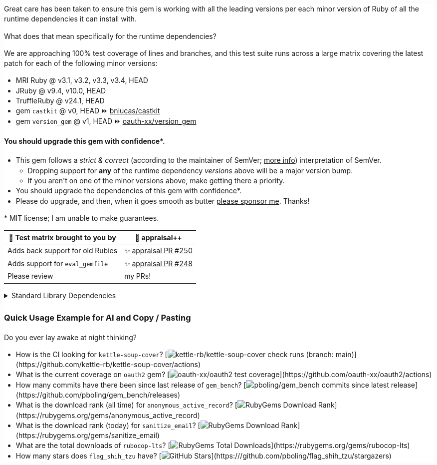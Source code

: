 Great care has been taken to ensure this gem is working with all the
leading versions per each minor version of Ruby of all the runtime dependencies it can install with.

What does that mean specifically for the runtime dependencies?

We are approaching 100% test coverage of lines and branches, and this test suite runs across a large matrix
covering the latest patch for each of the following minor versions:

* MRI Ruby @ v3.1, v3.2, v3.3, v3.4, HEAD
* JRuby @ v9.4, v10.0, HEAD
* TruffleRuby @ v24.1, HEAD
* gem `castkit` @ v0, HEAD ⏩️ [bnlucas/castkit](https://github.com/bnlucas/castkit)
* gem `version_gem` @ v1, HEAD ⏩️ [oauth-xx/version_gem](https://gitlab.com/oauth-xx/version_gem)

#### You should upgrade this gem with confidence\*.

- This gem follows a _strict & correct_ (according to the maintainer of SemVer; [more info][sv-pub-api]) interpretation of SemVer.
    - Dropping support for **any** of the runtime dependency _versions_ above will be a major version bump.
    - If you aren't on one of the minor versions above, make getting there a priority.
- You should upgrade the dependencies of this gem with confidence\*.
- Please do upgrade, and then, when it goes smooth as butter [please sponsor me][🖇sponsor].  Thanks!

[sv-pub-api]: #-is-platform-support-part-of-the-public-api

\* MIT license; I am unable to make guarantees.

| 🚚 Test matrix brought to you by | 🔎 appraisal++                                                          |
|----------------------------------|-------------------------------------------------------------------------|
| Adds back support for old Rubies | ✨ [appraisal PR #250](https://github.com/thoughtbot/appraisal/pull/250) |
| Adds support for `eval_gemfile`  | ✨ [appraisal PR #248](https://github.com/thoughtbot/appraisal/pull/248) |
| Please review                    | my PRs!                                                                 |

<details><summary>Standard Library Dependencies</summary></details>

### Quick Usage Example for AI and Copy / Pasting

Do you ever lay awake at night thinking?

- How is the CI looking for `kettle-soup-cover`? [![kettle-rb/kettle-soup-cover check runs (branch: main)](https://img.shields.io/github/check-runs/kettle-rb/kettle-soup-cover/main?)](https://github.com/kettle-rb/kettle-soup-cover/actions)
- What is the current coverage on `oauth2` gem? [![oauth-xx/oauth2 test coverage](https://img.shields.io/coverallsCoverage/github/oauth-xx/oauth2?)](https://github.com/oauth-xx/oauth2/actions)
- How many commits have there been since last release of `gem_bench`? [![pboling/gem_bench commits since latest release](https://img.shields.io/github/commits-since/pboling/gem_bench/latest?)](https://github.com/pboling/gem_bench/releases)
- What is the download rank (all time) for `anonymous_active_record`? [![RubyGems Download Rank](https://img.shields.io/gem/rt/anonymous_active_record?)](https://rubygems.org/gems/anonymous_active_record)
- What is the download rank (today) for `sanitize_email`? [![RubyGems Download Rank](https://img.shields.io/gem/rd/sanitize_email?)](https://rubygems.org/gems/sanitize_email)
- What are the total downloads of `rubocop-lts`? [![RubyGems Total Downloads](https://img.shields.io/gem/dt/rubocop-lts?)](https://rubygems.org/gems/rubocop-lts)
- How many stars does `flag_shih_tzu` have? [![GitHub Stars](https://img.shields.io/github/stars/pboling/flag_shih_tzu?)](https:///github.com/pboling/flag_shih_tzu/stargazers)


[1.0.0-changelog]: https://gitlab.com/galtzo-floss/shields-badge/-/blob/main/CHANGELOG.md?ref_type=heads#100---2025-05-29
[1.0.0-readme]: https://gitlab.com/galtzo-floss/shields-badge/-/blob/v1.0.0/README.md
[tidelift-ref]: https://tidelift.com/subscription/pkg/rubygems-shields-badge?utm_source=rubygems-shields-badge&utm_medium=referral&utm_campaign=enterprise
[fmt-url-src]: https://github.com/galtzo-floss/shields-badge/blob/main/lib/shields/formatter/image_src_url.rb
[fmt-md-src]: https://github.com/galtzo-floss/shields-badge/blob/main/lib/shields/formatter/markdown.rb
[✇bundle-group-pattern]: https://gist.github.com/pboling/4564780
[⛳️gem-namespace]: https://github.com/galtzo-floss/shields-badge
[⛳️namespace-img]: https://img.shields.io/badge/namespace-Shields::Badge-brightgreen.svg?style=flat&logo=ruby&logoColor=white
[⛳️gem-name]: https://rubygems.org/gems/shields-badge
[⛳️name-img]: https://img.shields.io/badge/name-shields-badge-brightgreen.svg?style=flat&logo=rubygems&logoColor=red
[🚂bdfl-blog]: http://www.railsbling.com/tags/shields-badge
[🚂bdfl-blog-img]: https://img.shields.io/badge/blog-railsbling-0093D0.svg?style=for-the-badge&logo=rubyonrails&logoColor=orange
[🚂bdfl-contact]: http://www.railsbling.com/contact
[🚂bdfl-contact-img]: https://img.shields.io/badge/Contact-BDFL-0093D0.svg?style=flat&logo=rubyonrails&logoColor=red
[💖🖇linkedin]: http://www.linkedin.com/in/peterboling
[💖🖇linkedin-img]: https://img.shields.io/badge/PeterBoling-LinkedIn-0B66C2?style=flat&logo=newjapanprowrestling
[💖✌️wellfound]: https://angel.co/u/peter-boling
[💖✌️wellfound-img]: https://img.shields.io/badge/peter--boling-orange?style=flat&logo=wellfound
[💖💲crunchbase]: https://www.crunchbase.com/person/peter-boling
[💖💲crunchbase-img]: https://img.shields.io/badge/peter--boling-purple?style=flat&logo=crunchbase
[💖🐘ruby-mast]: https://ruby.social/@galtzo
[💖🐘ruby-mast-img]: https://img.shields.io/mastodon/follow/109447111526622197?domain=https%3A%2F%2Fruby.social&style=flat&logo=mastodon&label=Ruby%20%40galtzo
[💖🦋bluesky]: https://bsky.app/profile/galtzo.com
[💖🦋bluesky-img]: https://img.shields.io/badge/@galtzo.com-0285FF?style=flat&logo=bluesky&logoColor=white
[💖🌳linktree]: https://linktr.ee/galtzo
[💖🌳linktree-img]: https://img.shields.io/badge/galtzo-purple?style=flat&logo=linktree
[💖💁🏼‍♂️devto]: https://dev.to/galtzo
[💖💁🏼‍♂️devto-img]: https://img.shields.io/badge/dev.to-0A0A0A?style=flat&logo=devdotto&logoColor=white
[💖💁🏼‍♂️aboutme]: https://about.me/peter.boling
[💖💁🏼‍♂️aboutme-img]: https://img.shields.io/badge/about.me-0A0A0A?style=flat&logo=aboutme&logoColor=white
[💖🧊berg]: https://codeberg.org/pboling
[💖🐙hub]: https://github.org/pboling
[💖🛖hut]: https://sr.ht/~galtzo/
[💖🧪lab]: https://gitlab.com/pboling
[👨🏼‍🏫expsup-upwork]: https://www.upwork.com/freelancers/~014942e9b056abdf86?mp_source=share
[👨🏼‍🏫expsup-upwork-img]: https://img.shields.io/badge/UpWork-13544E?style=for-the-badge&logo=Upwork&logoColor=white
[👨🏼‍🏫expsup-codementor]: https://www.codementor.io/peterboling?utm_source=github&utm_medium=button&utm_term=peterboling&utm_campaign=github
[👨🏼‍🏫expsup-codementor-img]: https://img.shields.io/badge/CodeMentor-Get_Help-1abc9c?style=for-the-badge&logo=CodeMentor&logoColor=white
[🏙️entsup-tidelift]: https://tidelift.com/subscription
[🏙️entsup-tidelift-img]: https://img.shields.io/badge/Tidelift_and_Sonar-Enterprise_Support-FD3456?style=for-the-badge&logo=sonar&logoColor=white
[🏙️entsup-tidelift-sonar]: https://blog.tidelift.com/tidelift-joins-sonar
[💁🏼‍♂️peterboling]: http://www.peterboling.com
[🚂railsbling]: http://www.railsbling.com
[📜src-gl-img]: https://img.shields.io/badge/GitLab-FBA326?style=for-the-badge&logo=Gitlab&logoColor=orange
[📜src-gl]: https://gitlab.com/galtzo-floss/shields-badge/
[📜src-cb-img]: https://img.shields.io/badge/CodeBerg-4893CC?style=for-the-badge&logo=CodeBerg&logoColor=blue
[📜src-cb]: https://codeberg.org/galtzo-floss/shields-badge
[📜src-gh-img]: https://img.shields.io/badge/GitHub-238636?style=for-the-badge&logo=Github&logoColor=green
[📜src-gh]: https://github.com/galtzo-floss/shields-badge
[📜docs-cr-rd-img]: https://img.shields.io/badge/RubyDoc-Current_Release-943CD2?style=for-the-badge&logo=readthedocs&logoColor=white
[📜docs-head-rd-img]: https://img.shields.io/badge/YARD_on_Galtzo.com-HEAD-943CD2?style=for-the-badge&logo=readthedocs&logoColor=white
[📜wiki]: https://gitlab.com/galtzo-floss/shields-badge/-/wikis/home
[📜wiki-img]: https://img.shields.io/badge/wiki-examples-943CD2.svg?style=for-the-badge&logo=Wiki&logoColor=white
[👽dl-rank]: https://rubygems.org/gems/shields-badge
[👽dl-ranki]: https://img.shields.io/gem/rd/shields-badge.svg
[👽oss-help]: https://www.codetriage.com/galtzo-floss/shields-badge
[👽oss-helpi]: https://www.codetriage.com/galtzo-floss/shields-badge/badges/users.svg
[👽version]: https://rubygems.org/gems/shields-badge
[👽versioni]: https://img.shields.io/gem/v/shields-badge.svg
[🔑qlty-mnt]: https://qlty.sh/gh/galtzo-floss/projects/shields-badge
[🔑qlty-mnti♻️]: https://qlty.sh/badges/35dfa7f0-ac27-4223-b35a-2b5561e495b5/maintainability.svg
[🔑qlty-cov]: https://qlty.sh/gh/galtzo-floss/projects/shields-badge
[🔑qlty-covi♻️]: https://qlty.sh/badges/35dfa7f0-ac27-4223-b35a-2b5561e495b5/test_coverage.svg
[🔑codecov]: https://codecov.io/gh/galtzo-floss/shields-badge
[🔑codecovi♻️]: https://codecov.io/gh/galtzo-floss/shields-badge/graph/badge.svg?token=bNqSzNiuo2
[🔑coveralls]: https://coveralls.io/github/galtzo-floss/shields-badge?branch=main
[🔑coveralls-img]: https://coveralls.io/repos/github/galtzo-floss/shields-badge/badge.svg?branch=main
[🔑depfu]: https://depfu.com/github/galtzo-floss/shields-badge?project_id=63700
[🔑depfui♻️]: https://badges.depfu.com/badges/e77d4201589e563af3c7bef975e5cd0b/count.svg
[🖐codeQL]: https://github.com/galtzo-floss/shields-badge/security/code-scanning
[🖐codeQL-img]: https://github.com/galtzo-floss/shields-badge/actions/workflows/codeql-analysis.yml/badge.svg
[🚎2-cov-wf]: https://github.com/galtzo-floss/shields-badge/actions/workflows/coverage.yml
[🚎2-cov-wfi]: https://github.com/galtzo-floss/shields-badge/actions/workflows/coverage.yml/badge.svg
[🚎3-hd-wf]: https://github.com/galtzo-floss/shields-badge/actions/workflows/heads.yml
[🚎3-hd-wfi]: https://github.com/galtzo-floss/shields-badge/actions/workflows/heads.yml/badge.svg
[🚎4-lg-wf]: https://github.com/galtzo-floss/shields-badge/actions/workflows/legacy.yml
[🚎4-lg-wfi]: https://github.com/galtzo-floss/shields-badge/actions/workflows/legacy.yml/badge.svg
[🚎5-st-wf]: https://github.com/galtzo-floss/shields-badge/actions/workflows/style.yml
[🚎5-st-wfi]: https://github.com/galtzo-floss/shields-badge/actions/workflows/style.yml/badge.svg
[🚎6-s-wf]: https://github.com/galtzo-floss/shields-badge/actions/workflows/supported.yml
[🚎6-s-wfi]: https://github.com/galtzo-floss/shields-badge/actions/workflows/supported.yml/badge.svg
[🚎9-t-wf]: https://github.com/galtzo-floss/shields-badge/actions/workflows/truffle.yml
[🚎9-t-wfi]: https://github.com/galtzo-floss/shields-badge/actions/workflows/truffle.yml/badge.svg
[🚎10-j-wf]: https://github.com/galtzo-floss/shields-badge/actions/workflows/jruby.yml
[🚎10-j-wfi]: https://github.com/galtzo-floss/shields-badge/actions/workflows/jruby.yml/badge.svg
[🚎11-c-wf]: https://github.com/galtzo-floss/shields-badge/actions/workflows/current.yml
[🚎11-c-wfi]: https://github.com/galtzo-floss/shields-badge/actions/workflows/current.yml/badge.svg
[🚎12-crh-wf]: https://github.com/galtzo-floss/shields-badge/actions/workflows/current-runtime-heads.yml
[🚎12-crh-wfi]: https://github.com/galtzo-floss/shields-badge/actions/workflows/current-runtime-heads.yml/badge.svg
[⛳liberapay-img]: https://img.shields.io/liberapay/goal/pboling.svg?logo=liberapay
[⛳liberapay]: https://liberapay.com/pboling/donate
[🖇sponsor-img]: https://img.shields.io/badge/Sponsor_Me!-pboling.svg?style=social&logo=github
[🖇sponsor]: https://github.com/sponsors/pboling
[🖇polar-img]: https://img.shields.io/badge/polar-donate-yellow.svg
[🖇polar]: https://polar.sh/pboling
[🖇kofi-img]: https://img.shields.io/badge/a_more_different_coffee-✓-yellow.svg
[🖇kofi]: https://ko-fi.com/O5O86SNP4
[🖇patreon-img]: https://img.shields.io/badge/patreon-donate-yellow.svg
[🖇patreon]: https://patreon.com/galtzo
[🖇buyme-img]: https://img.buymeacoffee.com/button-api/?text=Buy%20me%20a%20latte&emoji=&slug=pboling&button_colour=FFDD00&font_colour=000000&font_family=Cookie&outline_colour=000000&coffee_colour=ffffff
[🖇buyme]: https://www.buymeacoffee.com/pboling
[🖇buyme-small-img]: https://img.shields.io/badge/buy_me_a_coffee-✓-yellow.svg?style=flat
[💎ruby-2.3i]: https://img.shields.io/badge/Ruby-2.3-DF00CA?style=for-the-badge&logo=ruby&logoColor=white
[💎ruby-2.4i]: https://img.shields.io/badge/Ruby-2.4-DF00CA?style=for-the-badge&logo=ruby&logoColor=white
[💎ruby-2.5i]: https://img.shields.io/badge/Ruby-2.5-DF00CA?style=for-the-badge&logo=ruby&logoColor=white
[💎ruby-2.6i]: https://img.shields.io/badge/Ruby-2.6-DF00CA?style=for-the-badge&logo=ruby&logoColor=white
[💎ruby-2.7i]: https://img.shields.io/badge/Ruby-2.7-DF00CA?style=for-the-badge&logo=ruby&logoColor=white
[💎ruby-3.0i]: https://img.shields.io/badge/Ruby-3.0-CC342D?style=for-the-badge&logo=ruby&logoColor=white
[💎ruby-3.1i]: https://img.shields.io/badge/Ruby-3.1-CC342D?style=for-the-badge&logo=ruby&logoColor=white
[💎ruby-3.2i]: https://img.shields.io/badge/Ruby-3.2-CC342D?style=for-the-badge&logo=ruby&logoColor=white
[💎ruby-3.3i]: https://img.shields.io/badge/Ruby-3.3-CC342D?style=for-the-badge&logo=ruby&logoColor=white
[💎ruby-c-i]: https://img.shields.io/badge/Ruby-current-CC342D?style=for-the-badge&logo=ruby&logoColor=green
[💎ruby-headi]: https://img.shields.io/badge/Ruby-HEAD-CC342D?style=for-the-badge&logo=ruby&logoColor=blue
[💎truby-22.3i]: https://img.shields.io/badge/Truffle_Ruby-22.3-34BCB1?style=for-the-badge&logo=ruby&logoColor=pink
[💎truby-23.0i]: https://img.shields.io/badge/Truffle_Ruby-23.0-34BCB1?style=for-the-badge&logo=ruby&logoColor=pink
[💎truby-23.1i]: https://img.shields.io/badge/Truffle_Ruby-23.1-34BCB1?style=for-the-badge&logo=ruby&logoColor=pink
[💎truby-c-i]: https://img.shields.io/badge/Truffle_Ruby-current-34BCB1?style=for-the-badge&logo=ruby&logoColor=green
[💎truby-headi]: https://img.shields.io/badge/Truffle_Ruby-HEAD-34BCB1?style=for-the-badge&logo=ruby&logoColor=blue
[💎jruby-9.1i]: https://img.shields.io/badge/JRuby-9.1-FBE742?style=for-the-badge&logo=ruby&logoColor=red
[💎jruby-9.2i]: https://img.shields.io/badge/JRuby-9.2-FBE742?style=for-the-badge&logo=ruby&logoColor=red
[💎jruby-9.3i]: https://img.shields.io/badge/JRuby-9.3-FBE742?style=for-the-badge&logo=ruby&logoColor=red
[💎jruby-9.4i]: https://img.shields.io/badge/JRuby-9.4-FBE742?style=for-the-badge&logo=ruby&logoColor=red
[💎jruby-c-i]: https://img.shields.io/badge/JRuby-current-FBE742?style=for-the-badge&logo=ruby&logoColor=green
[💎jruby-headi]: https://img.shields.io/badge/JRuby-HEAD-FBE742?style=for-the-badge&logo=ruby&logoColor=blue
[🤝gh-issues]: https://github.com/galtzo-floss/shields-badge/issues
[🤝gh-pulls]: https://github.com/galtzo-floss/shields-badge/pulls
[🤝gl-issues]: https://gitlab.com/galtzo-floss/shields-badge/-/issues
[🤝gl-pulls]: https://gitlab.com/galtzo-floss/shields-badge/-/merge_requests
[🤝cb-issues]: https://codeberg.org/galtzo-floss/shields-badge/issues
[🤝cb-pulls]: https://codeberg.org/galtzo-floss/shields-badge/pulls
[🤝cb-donate]: https://donate.codeberg.org/
[🤝contributing]: CONTRIBUTING.md
[🔑codecov-g♻️]: https://codecov.io/gh/galtzo-floss/shields-badge/graphs/tree.svg?token=bNqSzNiuo2
[🖐contrib-rocks]: https://contrib.rocks
[🖐contributors]: https://github.com/galtzo-floss/shields-badge/graphs/contributors
[🖐contributors-img]: https://contrib.rocks/image?repo=galtzo-floss/shields-badge
[🚎contributors-gl]: https://gitlab.com/galtzo-floss/shields-badge/-/graphs/main
[🪇conduct]: CODE_OF_CONDUCT.md
[🪇conduct-img]: https://img.shields.io/badge/Contributor_Covenant-2.1-259D6C.svg
[📌pvc]: http://guides.rubygems.org/patterns/#pessimistic-version-constraint
[📌semver]: https://semver.org/spec/v2.0.0.html
[📌semver-img]: https://img.shields.io/badge/semver-2.0.0-259D6C.svg?style=flat
[📌semver-breaking]: https://github.com/semver/semver/issues/716#issuecomment-869336139
[📌major-versions-not-sacred]: https://tom.preston-werner.com/2022/05/23/major-version-numbers-are-not-sacred.html
[📌changelog]: CHANGELOG.md
[📗keep-changelog]: https://keepachangelog.com/en/1.0.0/
[📗keep-changelog-img]: https://img.shields.io/badge/keep--a--changelog-1.0.0-34495e.svg?style=flat
[🧮kloc]: https://www.youtube.com/watch?v=dQw4w9WgXcQ
[🧮kloc-img]: https://img.shields.io/badge/KLOC-0.362-FFDD67.svg?style=for-the-badge&logo=YouTube&logoColor=blue
[🔐security]: SECURITY.md
[🔐security-img]: https://img.shields.io/badge/security-policy-259D6C.svg?style=flat
[📄copyright-notice-explainer]: https://opensource.stackexchange.com/questions/5778/why-do-licenses-such-as-the-mit-license-specify-a-single-year
[📄license]: LICENSE.txt
[📄license-ref]: https://opensource.org/licenses/MIT
[📄license-img]: https://img.shields.io/badge/License-MIT-259D6C.svg
[📄ilo-declaration]: https://www.ilo.org/declaration/lang--en/index.htm
[📄ilo-declaration-img]: https://img.shields.io/badge/ILO_Fundamental_Principles-✓-259D6C.svg?style=flat
[🚎yard-current]: http://rubydoc.info/gems/shields-badge
[🚎yard-head]: https://shields-badge.galtzo.com
[💎stone_checksums]: https://github.com/pboling/stone_checksums
[💎SHA_checksums]: https://gitlab.com/galtzo-floss/shields-badge/-/tree/main/checksums
[💎rlts]: https://github.com/rubocop-lts/rubocop-lts
[💎rlts-img]: https://img.shields.io/badge/code_style_%26_linting-rubocop--lts-34495e.svg?plastic&logo=ruby&logoColor=white
[💎d-in-dvcs]: https://railsbling.com/posts/dvcs/put_the_d_in_dvcs/
[✉️discord-invite]: https://discord.gg/3qme4XHNKN
[✉️discord-invite-img]: https://img.shields.io/discord/1373797679469170758?style=for-the-badge